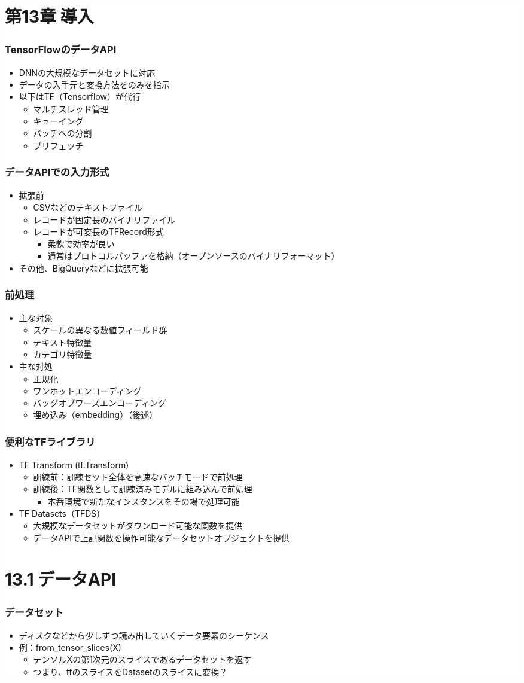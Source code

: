 # 第13章 導入

### TensorFlowのデータAPI
- DNNの大規模なデータセットに対応
- データの入手元と変換方法をのみを指示
- 以下はTF（Tensorflow）が代行
    - マルチスレッド管理
    - キューイング
    - バッチへの分割
    - プリフェッチ

### データAPIでの入力形式
- 拡張前
    - CSVなどのテキストファイル
    - レコードが固定長のバイナリファイル
    - レコードが可変長のTFRecord形式
        - 柔軟で効率が良い
        - 通常はプロトコルバッファを格納（オープンソースのバイナリフォーマット）
- その他、BigQueryなどに拡張可能

### 前処理
- 主な対象
    - スケールの異なる数値フィールド群
    - テキスト特徴量
    - カテゴリ特徴量
- 主な対処
    - 正規化
    - ワンホットエンコーディング
    - バッグオブワーズエンコーディング
    - 埋め込み（embedding）（後述）

### 便利なTFライブラリ
- TF Transform (tf.Transform)
    - 訓練前：訓練セット全体を高速なバッチモードで前処理
    - 訓練後：TF関数として訓練済みモデルに組み込んで前処理
        - 本番環境で新たなインスタンスをその場で処理可能
- TF Datasets（TFDS）
    - 大規模なデータセットがダウンロード可能な関数を提供
    - データAPIで上記関数を操作可能なデータセットオブジェクトを提供



# 13.1 データAPI
### データセット

- ディスクなどから少しずつ読み出していくデータ要素のシーケンス
- 例：from_tensor_slices(X)
    - テンソルXの第1次元のスライスであるデータセットを返す
    - つまり、tfのスライスをDatasetのスライスに変換？
    <!-- - X = tf.range(10) を書かずにtf.data.Dataset.**range(10)**としてよい -->
